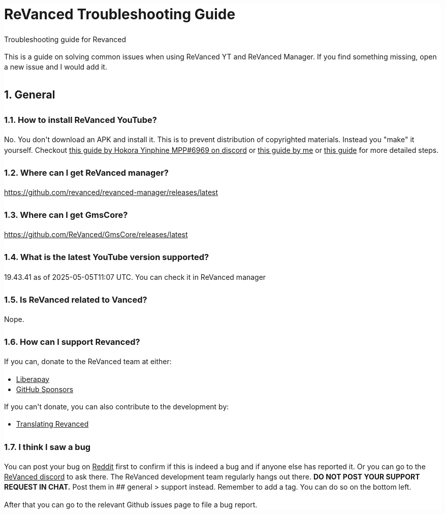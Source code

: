 # ReVanced Trouble​shooting Guide
Troubleshooting guide for Revanced

This is a guide on solving common issues when using ReVanced YT and ReVanced Manager. If you find something missing,  open a new issue and I would add it.

## 1. General

### 1.1. How to install ReVanced YouTube?

No. You don't download an APK and install it. This is to prevent distribution of copyrighted materials. Instead you "make" it yourself. Checkout [this guide by Hokora Yinphine MPP#6969 on discord](https://hokorayinphinempp.github.io/obsidian-git-sync/Revanced/1%20Start%20Here%21/Revanced%20Start/) or [this guide by me](first-start-guide.md) or [this guide](https://www.reddit.com/r/revancedapp/comments/xlcny9/revanced_manager_guide_for_dummies/) for more detailed steps.

### 1.2. Where can I get ReVanced manager?

https://github.com/revanced/revanced-manager/releases/latest

### 1.3. Where can I get GmsCore?

https://github.com/ReVanced/GmsCore/releases/latest

### 1.4. What is the latest YouTube version supported? 

19.43.41 as of 2025-05-05T11:07 UTC. You can check it in ReVanced manager

### 1.5. Is ReVanced related to Vanced?

Nope. 

### 1.6. How can I support Revanced?

If you can, donate to the ReVanced team at either:

- [Liberapay](https://liberapay.com/ReVanced/donate)
- [GitHub Sponsors](https://github.com/sponsors/ReVanced)

If you can't donate, you can also contribute to the development by:

- [Translating Revanced](https://crowdin.com/project/revanced)

### 1.7. I think I saw a bug

You can post your bug on [Reddit](https://www.reddit.com/r/revancedapp) first to confirm if this is indeed a bug and if anyone else has reported it. Or you can go to the [ReVanced discord](https://discord.gg/revanced) to ask there. The ReVanced development team regularly hangs out there. **DO NOT POST YOUR SUPPORT REQUEST IN CHAT.** Post them in \## general > support instead. Remember to add a tag. You can do so on the bottom left.

After that you can go to the relevant Github issues page to file a bug report.

